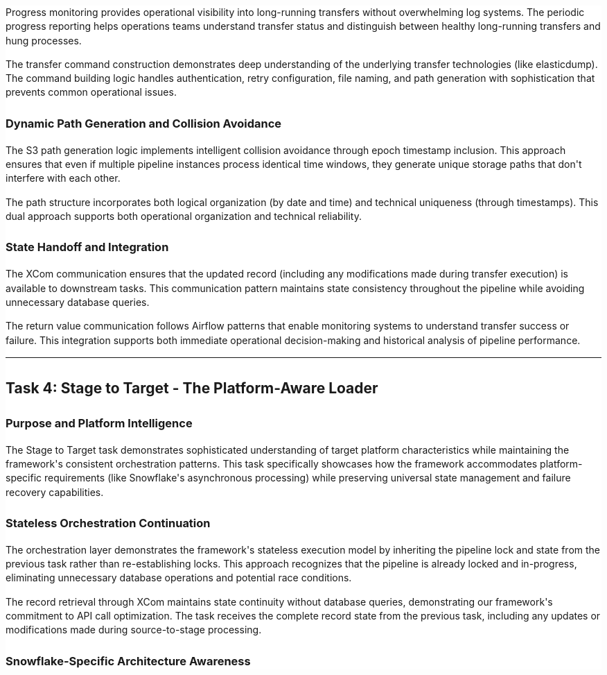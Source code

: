 Progress monitoring provides operational visibility into long-running transfers without overwhelming log systems. The periodic progress reporting helps operations teams understand transfer status and distinguish between healthy long-running transfers and hung processes.

The transfer command construction demonstrates deep understanding of the underlying transfer technologies (like elasticdump). The command building logic handles authentication, retry configuration, file naming, and path generation with sophistication that prevents common operational issues.

### Dynamic Path Generation and Collision Avoidance

The S3 path generation logic implements intelligent collision avoidance through epoch timestamp inclusion. This approach ensures that even if multiple pipeline instances process identical time windows, they generate unique storage paths that don't interfere with each other.

The path structure incorporates both logical organization (by date and time) and technical uniqueness (through timestamps). This dual approach supports both operational organization and technical reliability.

### State Handoff and Integration

The XCom communication ensures that the updated record (including any modifications made during transfer execution) is available to downstream tasks. This communication pattern maintains state consistency throughout the pipeline while avoiding unnecessary database queries.

The return value communication follows Airflow patterns that enable monitoring systems to understand transfer success or failure. This integration supports both immediate operational decision-making and historical analysis of pipeline performance.

---

## Task 4: Stage to Target - The Platform-Aware Loader

### Purpose and Platform Intelligence

The Stage to Target task demonstrates sophisticated understanding of target platform characteristics while maintaining the framework's consistent orchestration patterns. This task specifically showcases how the framework accommodates platform-specific requirements (like Snowflake's asynchronous processing) while preserving universal state management and failure recovery capabilities.

### Stateless Orchestration Continuation

The orchestration layer demonstrates the framework's stateless execution model by inheriting the pipeline lock and state from the previous task rather than re-establishing locks. This approach recognizes that the pipeline is already locked and in-progress, eliminating unnecessary database operations and potential race conditions.

The record retrieval through XCom maintains state continuity without database queries, demonstrating our framework's commitment to API call optimization. The task receives the complete record state from the previous task, including any updates or modifications made during source-to-stage processing.

### Snowflake-Specific Architecture Awareness
